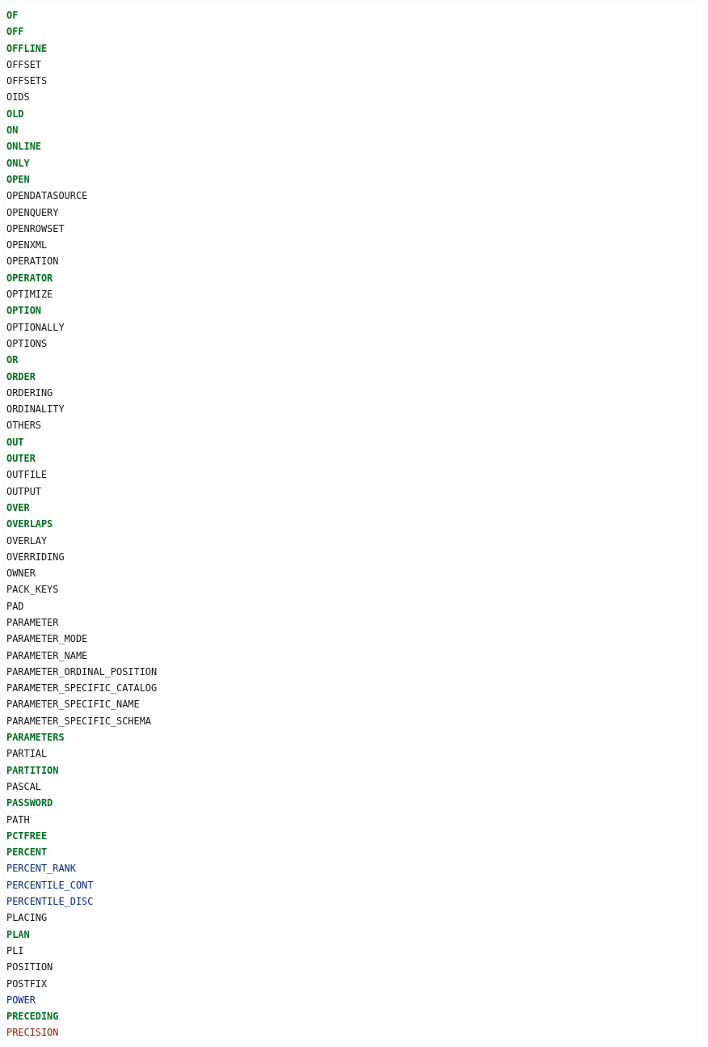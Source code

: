 ```sql
OF
OFF
OFFLINE
OFFSET
OFFSETS
OIDS
OLD
ON
ONLINE
ONLY
OPEN
OPENDATASOURCE
OPENQUERY
OPENROWSET
OPENXML
OPERATION
OPERATOR
OPTIMIZE
OPTION
OPTIONALLY
OPTIONS
OR
ORDER
ORDERING
ORDINALITY
OTHERS
OUT
OUTER
OUTFILE
OUTPUT
OVER
OVERLAPS
OVERLAY
OVERRIDING
OWNER
PACK_KEYS
PAD
PARAMETER
PARAMETER_MODE
PARAMETER_NAME
PARAMETER_ORDINAL_POSITION
PARAMETER_SPECIFIC_CATALOG
PARAMETER_SPECIFIC_NAME
PARAMETER_SPECIFIC_SCHEMA
PARAMETERS
PARTIAL
PARTITION
PASCAL
PASSWORD
PATH
PCTFREE
PERCENT
PERCENT_RANK
PERCENTILE_CONT
PERCENTILE_DISC
PLACING
PLAN
PLI
POSITION
POSTFIX
POWER
PRECEDING
PRECISION
```